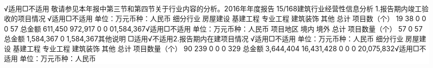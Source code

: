 √适用□不适用
敬请参见本年报中第三节和第四节关于行业内容的分析。2016年年度报告
15/168建筑行业经营性信息分析
1.报告期内竣工验收的项目情况
√适用□不适用
单位：万元币种：人民币
细分行业
房屋建设
基建工程
专业工程
建筑装饰
其他
总计
项目数（个）
19
38
0
0
0
57
总金额
611,450
972,917
0
0
01,584,367√适用□不适用
单位：万元币种：人民币
项目地区
境内
境外
总计
项目数量（个）
57
0
57
总金额
1,584,367
0
1,584,367其他说明
□适用√不适用2.报告期内在建项目情况
√适用□不适用
单位：万元币种：人民币
细分行业
房屋建设
基建工程
专业工程
建筑装饰
其他
总计
项目数量（个）
90
239
0
0
0
329
总金额
3,644,404
16,431,428
0
0
0
20,075,832√适用□不适用
单位：万元币种：人民币